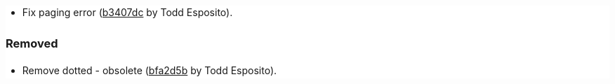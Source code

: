 - Fix paging error ([b3407dc](https://github.com/tdesposito/pyZohoAPI/commit/b3407dcf07e148dbf603f84f23d326ce645a5fa2) by Todd Esposito).

### Removed
- Remove dotted - obsolete ([bfa2d5b](https://github.com/tdesposito/pyZohoAPI/commit/bfa2d5b7ef89c7da48d1f453017e2ee6825fe544) by Todd Esposito).


